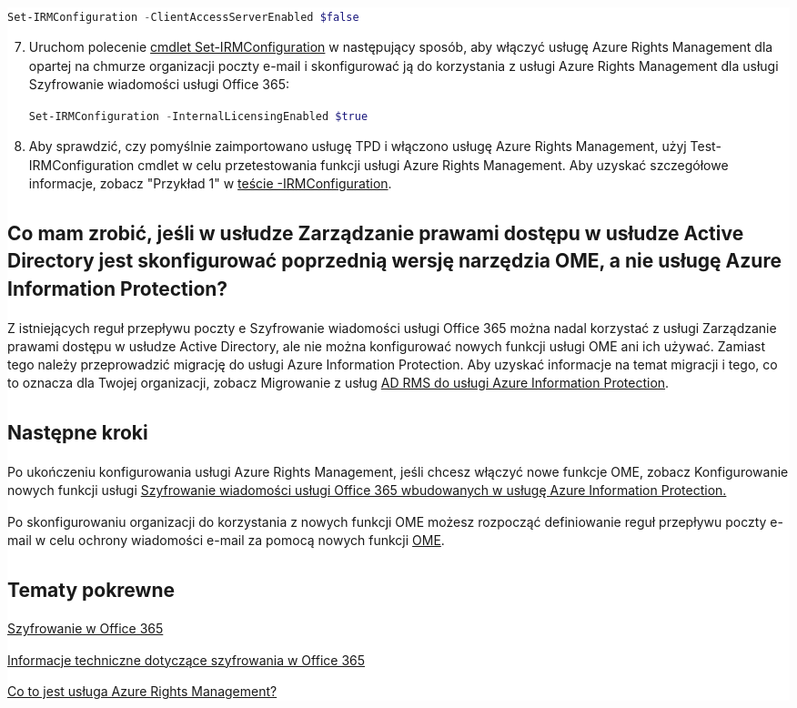    ```powershell
   Set-IRMConfiguration -ClientAccessServerEnabled $false
   ```

7. Uruchom polecenie [cmdlet Set-IRMConfiguration](/powershell/module/exchange/set-irmconfiguration) w następujący sposób, aby włączyć usługę Azure Rights Management dla opartej na chmurze organizacji poczty e-mail i skonfigurować ją do korzystania z usługi Azure Rights Management dla usługi Szyfrowanie wiadomości usługi Office 365:

   ```powershell
   Set-IRMConfiguration -InternalLicensingEnabled $true
   ```

8. Aby sprawdzić, czy pomyślnie zaimportowano usługę TPD i włączono usługę Azure Rights Management, użyj Test-IRMConfiguration cmdlet w celu przetestowania funkcji usługi Azure Rights Management. Aby uzyskać szczegółowe informacje, zobacz "Przykład 1" w [teście -IRMConfiguration](/powershell/module/exchange/test-irmconfiguration).

## <a name="i-have-the-previous-version-of-ome-set-up-with-active-directory-rights-management-not-azure-information-protection-what-do-i-do"></a>Co mam zrobić, jeśli w usłudze Zarządzanie prawami dostępu w usłudze Active Directory jest skonfigurować poprzednią wersję narzędzia OME, a nie usługę Azure Information Protection?
<a name="importTPDs"> </a>

Z istniejących reguł przepływu poczty e Szyfrowanie wiadomości usługi Office 365 można nadal korzystać z usługi Zarządzanie prawami dostępu w usłudze Active Directory, ale nie można konfigurować nowych funkcji usługi OME ani ich używać. Zamiast tego należy przeprowadzić migrację do usługi Azure Information Protection. Aby uzyskać informacje na temat migracji i tego, co to oznacza dla Twojej organizacji, zobacz Migrowanie z usług [AD RMS do usługi Azure Information Protection](/information-protection/deploy-use/prepare-environment-adrms).
  
## <a name="next-steps"></a>Następne kroki
<a name="importTPDs"> </a>

Po ukończeniu konfigurowania usługi Azure Rights Management, jeśli chcesz włączyć nowe funkcje OME, zobacz Konfigurowanie nowych funkcji usługi [Szyfrowanie wiadomości usługi Office 365 wbudowanych w usługę Azure Information Protection.](./set-up-new-message-encryption-capabilities.md)
  
Po skonfigurowaniu organizacji do korzystania z nowych funkcji OME możesz rozpocząć definiowanie reguł przepływu poczty e-mail w celu ochrony wiadomości e-mail za pomocą nowych funkcji [OME](define-mail-flow-rules-to-encrypt-email.md).
  
## <a name="related-topics"></a>Tematy pokrewne
<a name="importTPDs"> </a>

[Szyfrowanie w Office 365](encryption.md)
  
[Informacje techniczne dotyczące szyfrowania w Office 365](technical-reference-details-about-encryption.md)
  
[Co to jest usługa Azure Rights Management?](/information-protection/understand-explore/what-is-azure-rms)